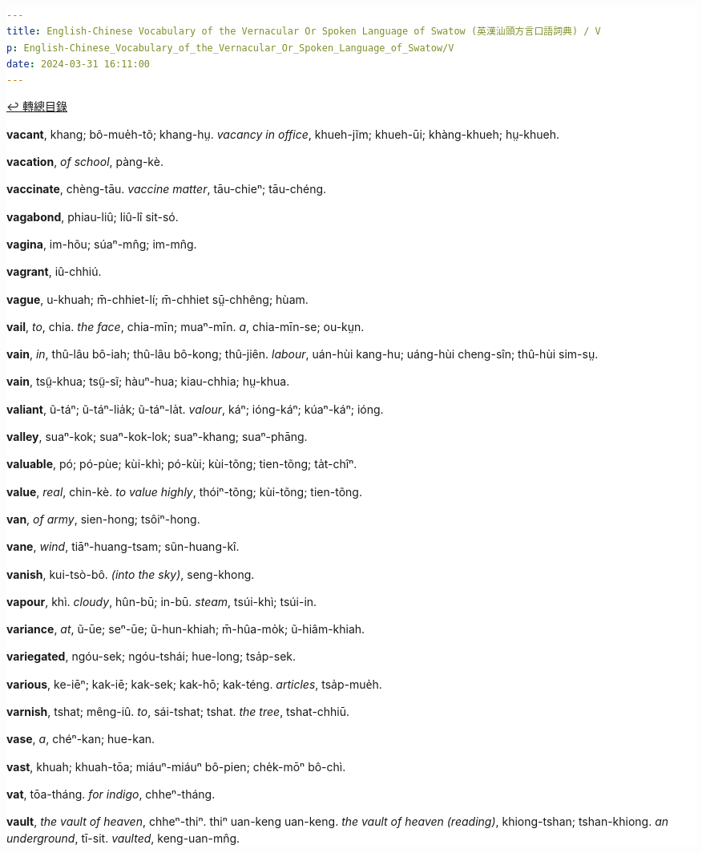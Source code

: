 ```yaml
---
title: English-Chinese Vocabulary of the Vernacular Or Spoken Language of Swatow (英漢汕頭方言口語詞典) / V
p: English-Chinese_Vocabulary_of_the_Vernacular_Or_Spoken_Language_of_Swatow/V
date: 2024-03-31 16:11:00
---
```


[↩️ 轉總目錄](/English-Chinese_Vocabulary_of_the_Vernacular_Or_Spoken_Language_of_Swatow)

**vacant**, khang; bô-mue̍h-tõ; khang-hṳ. *vacancy in office*, khueh-jĩm; khueh-ūi; khàng-khueh; hṳ-khueh.

**vacation**, *of school*, pàng-kè.

**vaccinate**, chèng-tāu. *vaccine matter*, tāu-chieⁿ; tāu-chéng.

**vagabond**, phiau-liû; liû-lî sit-só.

**vagina**, im-hõu; súaⁿ-mn̂g; im-mn̂g.

**vagrant**, iû-chhiú.

**vague**, u-khuah; m̄-chhiet-lí; m̄-chhiet sṳ̄-chhêng; hùam.

**vail**, *to*, chia. *the face*, chia-mīn; muaⁿ-mīn. *a*, chia-mīn-se; ou-kṳn.

**vain**, *in*, thû-lâu bô-iah; thû-lâu bô-kong; thû-jiên. *labour*, uán-hùi kang-hu; uáng-hùi cheng-sîn; thû-hùi sim-sṳ.

**vain**, tsṳ̃-khua; tsṳ̃-sĩ; hàuⁿ-hua; kiau-chhia; hṳ-khua.

**valiant**, ũ-táⁿ; ũ-táⁿ-lia̍k; ũ-táⁿ-la̍t. *valour*, káⁿ; ióng-káⁿ; kúaⁿ-káⁿ; ióng.

**valley**, suaⁿ-kok; suaⁿ-kok-lok; suaⁿ-khang; suaⁿ-phāng.

**valuable**, pó; pó-pùe; kùi-khì; pó-kùi; kùi-tõng; tien-tõng; ta̍t-chîⁿ.

**value**, *real*, chin-kè. *to value highly*, thóiⁿ-tõng; kùi-tõng; tien-tõng.

**van**, *of army*, sien-hong; tsôiⁿ-hong.

**vane**, *wind*, tiāⁿ-huang-tsam; sũn-huang-kî.

**vanish**, kui-tsò-bô. *(into the sky)*, seng-khong.

**vapour**, khì. *cloudy*, hûn-bū; in-bū. *steam*, tsúi-khì; tsúi-in.

**variance**, *at*, ũ-ūe; seⁿ-ūe; ũ-hun-khiah; m̄-hûa-mo̍k; ũ-hiâm-khiah.

**variegated**, ngóu-sek; ngóu-tshái; hue-long; tsa̍p-sek.

**various**, ke-iēⁿ; kak-iē; kak-sek; kak-hō; kak-téng. *articles*, tsa̍p-mue̍h.

**varnish**, tshat; mêng-iû. *to*, sái-tshat; tshat. *the tree*, tshat-chhiū.

**vase**, *a*, chéⁿ-kan; hue-kan.

**vast**, khuah; khuah-tōa; miáuⁿ-miáuⁿ bô-pien; che̍k-mōⁿ bô-chì.

**vat**, tōa-tháng. *for indigo*, chheⁿ-tháng.

**vault**, *the vault of heaven*, chheⁿ-thiⁿ. thiⁿ uan-keng uan-keng. *the vault of heaven (reading)*, khiong-tshan; tshan-khiong. *an underground*, tī-sit. *vaulted*, keng-uan-mn̂g.

